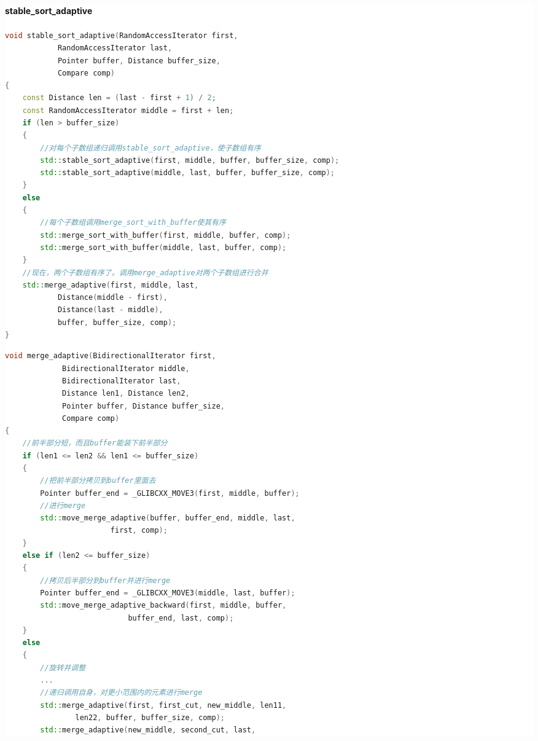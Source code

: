 ```c++
```

#### stable_sort_adaptive

```c++
void stable_sort_adaptive(RandomAccessIterator first,
            RandomAccessIterator last,
            Pointer buffer, Distance buffer_size,
            Compare comp)
{
    const Distance len = (last - first + 1) / 2;
    const RandomAccessIterator middle = first + len;
    if (len > buffer_size)
    {
        //对每个子数组递归调用stable_sort_adaptive，使子数组有序
        std::stable_sort_adaptive(first, middle, buffer, buffer_size, comp);
        std::stable_sort_adaptive(middle, last, buffer, buffer_size, comp);
    }
    else
    {
        //每个子数组调用merge_sort_with_buffer使其有序
        std::merge_sort_with_buffer(first, middle, buffer, comp);
        std::merge_sort_with_buffer(middle, last, buffer, comp);
    }
    //现在，两个子数组有序了。调用merge_adaptive对两个子数组进行合并
    std::merge_adaptive(first, middle, last,
            Distance(middle - first),
            Distance(last - middle),
            buffer, buffer_size, comp);
}
```

```c++
void merge_adaptive(BidirectionalIterator first,
		     BidirectionalIterator middle,
		     BidirectionalIterator last,
		     Distance len1, Distance len2,
		     Pointer buffer, Distance buffer_size,
		     Compare comp)
{
    //前半部分短，而且buffer能装下前半部分
    if (len1 <= len2 && len1 <= buffer_size)
    {
        //把前半部分拷贝到buffer里面去
        Pointer buffer_end = _GLIBCXX_MOVE3(first, middle, buffer);
        //进行merge
        std::move_merge_adaptive(buffer, buffer_end, middle, last,
                        first, comp);
    }
    else if (len2 <= buffer_size)
    {
        //拷贝后半部分到buffer并进行merge
        Pointer buffer_end = _GLIBCXX_MOVE3(middle, last, buffer);
        std::move_merge_adaptive_backward(first, middle, buffer,
                            buffer_end, last, comp);
    }
    else
    {
        //旋转并调整
        ...
        //递归调用自身，对更小范围内的元素进行merge
        std::merge_adaptive(first, first_cut, new_middle, len11,
                len22, buffer, buffer_size, comp);
        std::merge_adaptive(new_middle, second_cut, last,
```